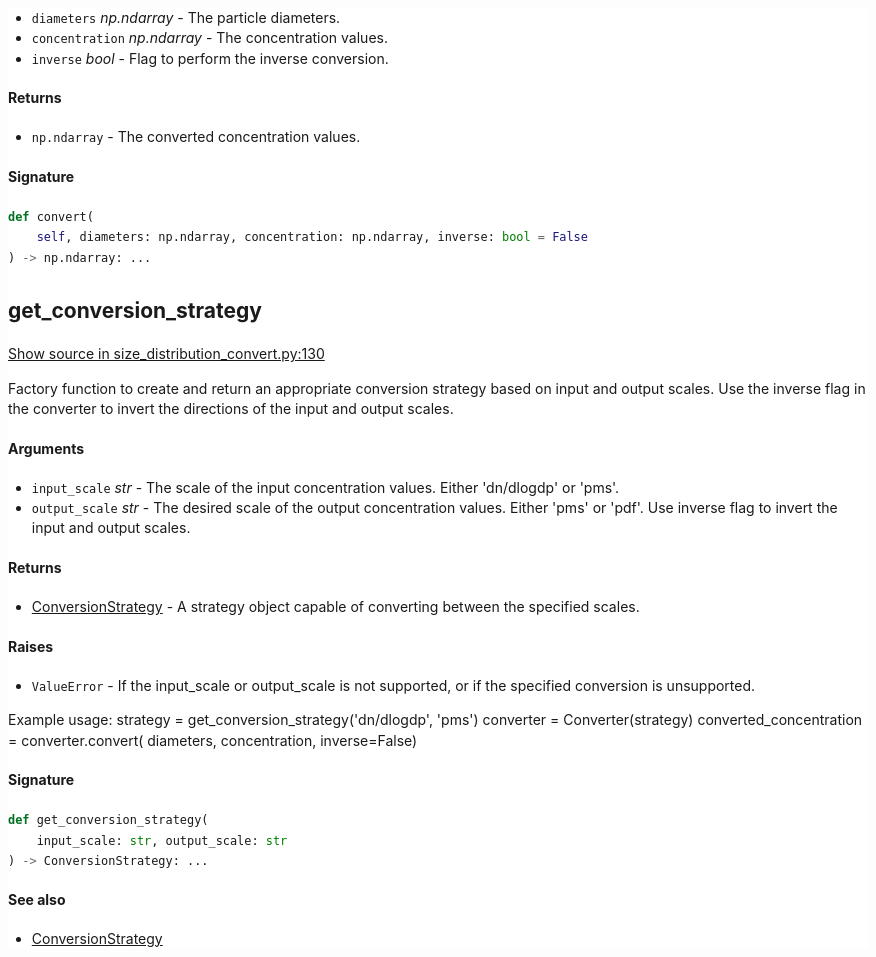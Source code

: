 - `diameters` *np.ndarray* - The particle diameters.
- `concentration` *np.ndarray* - The concentration values.
- `inverse` *bool* - Flag to perform the inverse conversion.

#### Returns

- `np.ndarray` - The converted concentration values.

#### Signature

```python
def convert(
    self, diameters: np.ndarray, concentration: np.ndarray, inverse: bool = False
) -> np.ndarray: ...
```



## get_conversion_strategy

[Show source in size_distribution_convert.py:130](../../../particula/util/size_distribution_convert.py#L130)

Factory function to create and return an appropriate conversion
strategy based on input and output scales. Use the inverse flag in the
converter to invert the directions of the input and output scales.

#### Arguments

- `input_scale` *str* - The scale of the input concentration values.
    Either 'dn/dlogdp' or 'pms'.
- `output_scale` *str* - The desired scale of the output concentration
values. Either 'pms' or 'pdf'. Use inverse flag to invert the input
and output scales.

#### Returns

- [ConversionStrategy](#conversionstrategy) - A strategy object capable of converting between
the specified scales.

#### Raises

- `ValueError` - If the input_scale or output_scale is not supported, or
if the specified conversion is unsupported.

Example usage:
    strategy = get_conversion_strategy('dn/dlogdp', 'pms')
    converter = Converter(strategy)
    converted_concentration = converter.convert(
        diameters, concentration, inverse=False)

#### Signature

```python
def get_conversion_strategy(
    input_scale: str, output_scale: str
) -> ConversionStrategy: ...
```

#### See also

- [ConversionStrategy](#conversionstrategy)